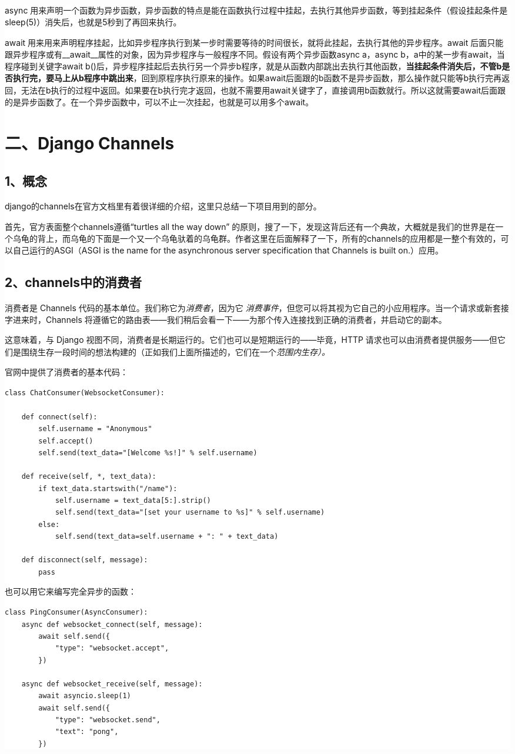 async 用来声明一个函数为异步函数，异步函数的特点是能在函数执行过程中挂起，去执行其他异步函数，等到挂起条件（假设挂起条件是sleep(5)）消失后，也就是5秒到了再回来执行。

await 用来用来声明程序挂起，比如异步程序执行到某一步时需要等待的时间很长，就将此挂起，去执行其他的异步程序。await 后面只能跟异步程序或有__await__属性的对象，因为异步程序与一般程序不同。假设有两个异步函数async a，async b，a中的某一步有await，当程序碰到关键字await b()后，异步程序挂起后去执行另一个异步b程序，就是从函数内部跳出去执行其他函数，**当挂起条件消失后，不管b是否执行完，要马上从b程序中跳出来**，回到原程序执行原来的操作。如果await后面跟的b函数不是异步函数，那么操作就只能等b执行完再返回，无法在b执行的过程中返回。如果要在b执行完才返回，也就不需要用await关键字了，直接调用b函数就行。所以这就需要await后面跟的是异步函数了。在一个异步函数中，可以不止一次挂起，也就是可以用多个await。

# 二、Django Channels

## 1、概念

django的channels在官方文档里有着很详细的介绍，这里只总结一下项目用到的部分。

首先，官方表面整个channels遵循“turtles all the way down” 的原则，搜了一下，发现这背后还有一个典故，大概就是我们的世界是在一个乌龟的背上，而乌龟的下面是一个又一个乌龟驮着的乌龟群。作者这里在后面解释了一下，所有的channels的应用都是一整个有效的，可以自己运行的ASGI（ASGI is the name for the asynchronous server specification that Channels is built on.）应用。

## 2、channels中的消费者

消费者是 Channels 代码的基本单位。我们称它为*消费者*，因为它 *消费事件*，但您可以将其视为它自己的小应用程序。当一个请求或新套接字进来时，Channels 将遵循它的路由表——我们稍后会看一下——为那个传入连接找到正确的消费者，并启动它的副本。

这意味着，与 Django 视图不同，消费者是长期运行的。它们也可以是短期运行的——毕竟，HTTP 请求也可以由消费者提供服务——但它们是围绕生存一段时间的想法构建的（正如我们上面所描述的，它们在一个*范围内生存）。*

官网中提供了消费者的基本代码：

```
class ChatConsumer(WebsocketConsumer):

    def connect(self):
        self.username = "Anonymous"
        self.accept()
        self.send(text_data="[Welcome %s!]" % self.username)

    def receive(self, *, text_data):
        if text_data.startswith("/name"):
            self.username = text_data[5:].strip()
            self.send(text_data="[set your username to %s]" % self.username)
        else:
            self.send(text_data=self.username + ": " + text_data)

    def disconnect(self, message):
        pass
```

也可以用它来编写完全异步的函数：

```
class PingConsumer(AsyncConsumer):
    async def websocket_connect(self, message):
        await self.send({
            "type": "websocket.accept",
        })

    async def websocket_receive(self, message):
        await asyncio.sleep(1)
        await self.send({
            "type": "websocket.send",
            "text": "pong",
        })
```

